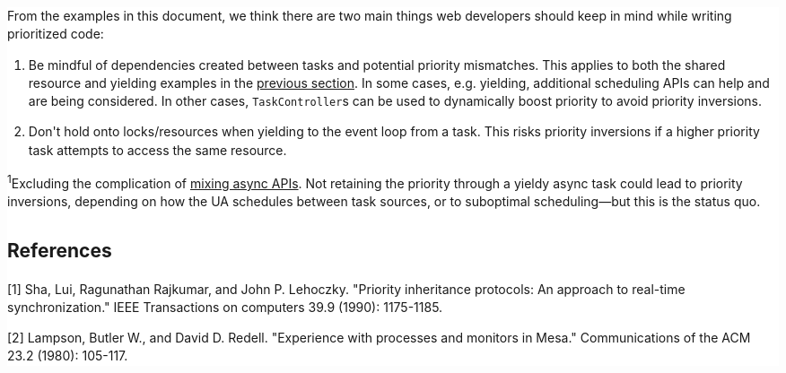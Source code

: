 From the examples in this document, we think there are two main things web
developers should keep in mind while writing prioritized code:

 1. Be mindful of dependencies created between tasks and potential priority
    mismatches. This applies to both the shared resource and yielding examples
    in the [previous section](#other-forms-of-priority-inversion). In some
    cases, e.g. yielding, additional scheduling APIs can help and are being
    considered. In other cases, `TaskController`s can be used to dynamically
    boost priority to avoid priority inversions.

 1. Don't hold onto locks/resources when yielding to the event loop from a
    task. This risks priority inversions if a higher priority task attempts to
    access the same resource.

<sup>1</sup>Excluding the complication of [mixing async
APIs](userspace-task-models.md#mixing-async-apis). Not retaining the priority
through a yieldy async task could lead to priority inversions, depending on how
the UA schedules between task sources, or to suboptimal scheduling&mdash;but
this is the status quo.

## References

[1] Sha, Lui, Ragunathan Rajkumar, and John P. Lehoczky. "Priority inheritance protocols: An approach to real-time synchronization." IEEE Transactions on computers 39.9 (1990): 1175-1185.

[2] Lampson, Butler W., and David D. Redell. "Experience with processes and monitors in Mesa." Communications of the ACM 23.2 (1980): 105-117.
